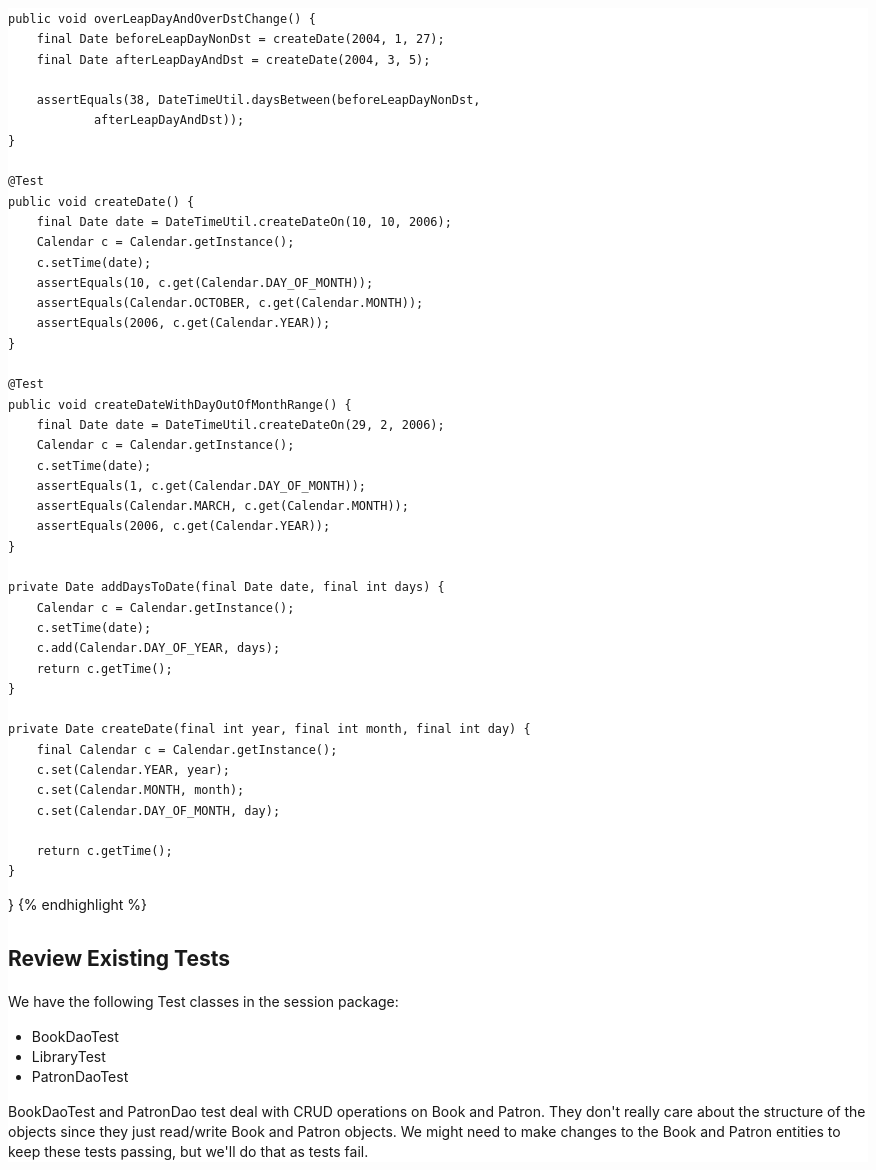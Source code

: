     public void overLeapDayAndOverDstChange() {
        final Date beforeLeapDayNonDst = createDate(2004, 1, 27);
        final Date afterLeapDayAndDst = createDate(2004, 3, 5);

        assertEquals(38, DateTimeUtil.daysBetween(beforeLeapDayNonDst,
                afterLeapDayAndDst));
    }
    
    @Test
    public void createDate() {
        final Date date = DateTimeUtil.createDateOn(10, 10, 2006);
        Calendar c = Calendar.getInstance();
        c.setTime(date);
        assertEquals(10, c.get(Calendar.DAY_OF_MONTH));
        assertEquals(Calendar.OCTOBER, c.get(Calendar.MONTH));
        assertEquals(2006, c.get(Calendar.YEAR));
    }
    
    @Test
    public void createDateWithDayOutOfMonthRange() {
        final Date date = DateTimeUtil.createDateOn(29, 2, 2006);
        Calendar c = Calendar.getInstance();
        c.setTime(date);
        assertEquals(1, c.get(Calendar.DAY_OF_MONTH));
        assertEquals(Calendar.MARCH, c.get(Calendar.MONTH));
        assertEquals(2006, c.get(Calendar.YEAR));
    }

    private Date addDaysToDate(final Date date, final int days) {
        Calendar c = Calendar.getInstance();
        c.setTime(date);
        c.add(Calendar.DAY_OF_YEAR, days);
        return c.getTime();
    }

    private Date createDate(final int year, final int month, final int day) {
        final Calendar c = Calendar.getInstance();
        c.set(Calendar.YEAR, year);
        c.set(Calendar.MONTH, month);
        c.set(Calendar.DAY_OF_MONTH, day);

        return c.getTime();
    }
}
{% endhighlight %}

## Review Existing Tests
We have the following Test classes in the session package:
* BookDaoTest
* LibraryTest
* PatronDaoTest

BookDaoTest and PatronDao test deal with CRUD operations on Book and Patron. They don't really care about the structure of the objects since they just read/write Book and Patron objects. We might need to make changes to the Book and Patron entities to keep these tests passing, but we'll do that as tests fail.
